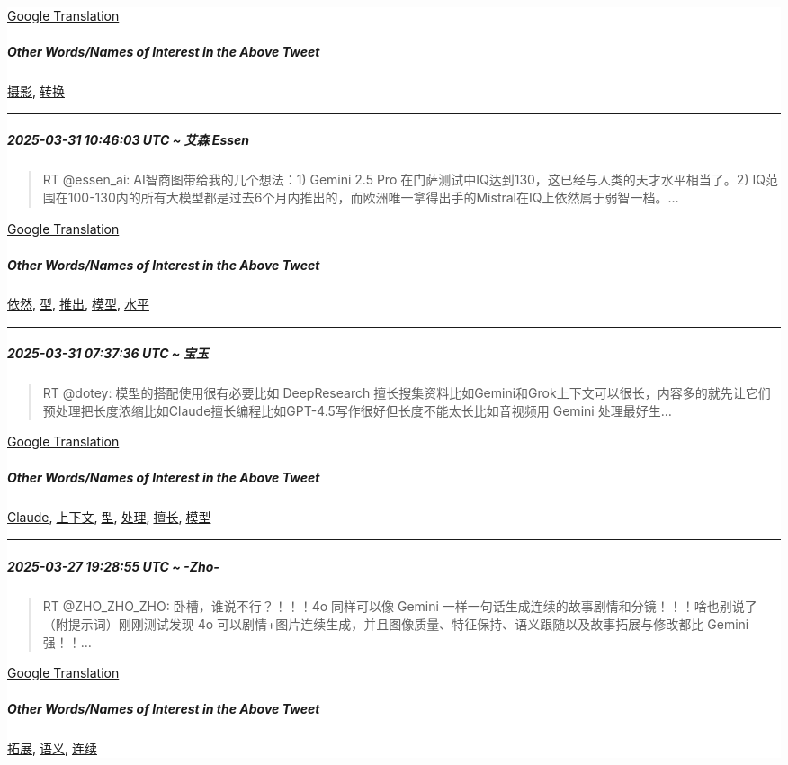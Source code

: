 [Google Translation](https://translate.google.com/?hi=en&tab=TT&sl=zh-CN&tl=en&op=translate&text=RT+%40op7418%3A+%E6%96%B0%E6%B5%B7%E8%AF%9A%E7%9A%84%E8%BF%99%E7%A7%8D%E7%94%BB%E9%A3%8E%E8%BD%AC%E6%8D%A2%E5%9F%8E%E5%B8%82%E6%91%84%E5%BD%B1%E6%95%88%E6%9E%9C%E7%9C%9F%E7%9A%84%E5%BE%88%E5%A5%BD%E6%96%B9%E6%B3%95%E6%98%A8%E5%A4%A9%E4%B8%80%E4%BA%9B%E6%9C%8B%E5%8F%8B%E4%B9%9F%E8%AF%B4%E4%BA%86%EF%BC%8C%E5%B0%B1%E6%98%AF%E5%8F%AA%E6%8F%8F%E8%BF%B0%E7%94%BB%E9%A3%8E%E4%BD%86%E6%98%AF%E4%B8%8D%E6%8F%90%E4%BA%BA%E5%90%8D%E4%B8%80%E4%B8%AA%E5%B0%8FTips%E6%98%AF%E5%8F%AF%E4%BB%A5%E8%AE%A9Gemini+2.5+Pro%E6%8F%8F%E8%BF%B0%EF%BC%8C%E5%88%AB%E8%AE%A9ChatGPT%E6%8F%8F%E8%BF%B0%EF%BC%8C%E4%B8%8D%E7%84%B6%E8%BF%98%E6%98%AF%E6%9C%89%E5%87%A0%E7%8E%87%E4%B8%8D%E7%BB%99%E7%94%9F%E6%88%90%E6%87%92%E5%BE%97%E6%89%BE%E7%9A%84%E6%88%91%E4%B9%9F%E6%8A%8A%E6%88%91%E7%9A%84%E6%8F%90%E7%A4%BA%E8%AF%8D%E6%94%BE%E4%B8%8B%E9%9D%A2%E4%BA%86+https%3A%2F%2F%E2%80%A6)
##### Other Words/Names of Interest in the Above Tweet
[摄影](摄影.md), [转换](转换.md)
___
##### 2025-03-31 10:46:03 UTC ~ 艾森 Essen
> RT @essen_ai: AI智商图带给我的几个想法：1) Gemini 2.5 Pro 在门萨测试中IQ达到130，这已经与人类的天才水平相当了。2) IQ范围在100-130内的所有大模型都是过去6个月内推出的，而欧洲唯一拿得出手的Mistral在IQ上依然属于弱智一档。…

[Google Translation](https://translate.google.com/?hi=en&tab=TT&sl=zh-CN&tl=en&op=translate&text=RT+%40essen_ai%3A+AI%E6%99%BA%E5%95%86%E5%9B%BE%E5%B8%A6%E7%BB%99%E6%88%91%E7%9A%84%E5%87%A0%E4%B8%AA%E6%83%B3%E6%B3%95%EF%BC%9A1%29+Gemini+2.5+Pro+%E5%9C%A8%E9%97%A8%E8%90%A8%E6%B5%8B%E8%AF%95%E4%B8%ADIQ%E8%BE%BE%E5%88%B0130%EF%BC%8C%E8%BF%99%E5%B7%B2%E7%BB%8F%E4%B8%8E%E4%BA%BA%E7%B1%BB%E7%9A%84%E5%A4%A9%E6%89%8D%E6%B0%B4%E5%B9%B3%E7%9B%B8%E5%BD%93%E4%BA%86%E3%80%822%29+IQ%E8%8C%83%E5%9B%B4%E5%9C%A8100-130%E5%86%85%E7%9A%84%E6%89%80%E6%9C%89%E5%A4%A7%E6%A8%A1%E5%9E%8B%E9%83%BD%E6%98%AF%E8%BF%87%E5%8E%BB6%E4%B8%AA%E6%9C%88%E5%86%85%E6%8E%A8%E5%87%BA%E7%9A%84%EF%BC%8C%E8%80%8C%E6%AC%A7%E6%B4%B2%E5%94%AF%E4%B8%80%E6%8B%BF%E5%BE%97%E5%87%BA%E6%89%8B%E7%9A%84Mistral%E5%9C%A8IQ%E4%B8%8A%E4%BE%9D%E7%84%B6%E5%B1%9E%E4%BA%8E%E5%BC%B1%E6%99%BA%E4%B8%80%E6%A1%A3%E3%80%82%E2%80%A6)
##### Other Words/Names of Interest in the Above Tweet
[依然](依然.md), [型](型.md), [推出](推出.md), [模型](模型.md), [水平](水平.md)
___
##### 2025-03-31 07:37:36 UTC ~ 宝玉
> RT @dotey: 模型的搭配使用很有必要比如 DeepResearch 擅长搜集资料比如Gemini和Grok上下文可以很长，内容多的就先让它们预处理把长度浓缩比如Claude擅长编程比如GPT-4.5写作很好但长度不能太长比如音视频用 Gemini 处理最好生…

[Google Translation](https://translate.google.com/?hi=en&tab=TT&sl=zh-CN&tl=en&op=translate&text=RT+%40dotey%3A+%E6%A8%A1%E5%9E%8B%E7%9A%84%E6%90%AD%E9%85%8D%E4%BD%BF%E7%94%A8%E5%BE%88%E6%9C%89%E5%BF%85%E8%A6%81%E6%AF%94%E5%A6%82+DeepResearch+%E6%93%85%E9%95%BF%E6%90%9C%E9%9B%86%E8%B5%84%E6%96%99%E6%AF%94%E5%A6%82Gemini%E5%92%8CGrok%E4%B8%8A%E4%B8%8B%E6%96%87%E5%8F%AF%E4%BB%A5%E5%BE%88%E9%95%BF%EF%BC%8C%E5%86%85%E5%AE%B9%E5%A4%9A%E7%9A%84%E5%B0%B1%E5%85%88%E8%AE%A9%E5%AE%83%E4%BB%AC%E9%A2%84%E5%A4%84%E7%90%86%E6%8A%8A%E9%95%BF%E5%BA%A6%E6%B5%93%E7%BC%A9%E6%AF%94%E5%A6%82Claude%E6%93%85%E9%95%BF%E7%BC%96%E7%A8%8B%E6%AF%94%E5%A6%82GPT-4.5%E5%86%99%E4%BD%9C%E5%BE%88%E5%A5%BD%E4%BD%86%E9%95%BF%E5%BA%A6%E4%B8%8D%E8%83%BD%E5%A4%AA%E9%95%BF%E6%AF%94%E5%A6%82%E9%9F%B3%E8%A7%86%E9%A2%91%E7%94%A8+Gemini+%E5%A4%84%E7%90%86%E6%9C%80%E5%A5%BD%E7%94%9F%E2%80%A6)
##### Other Words/Names of Interest in the Above Tweet
[Claude](Claude.md), [上下文](上下文.md), [型](型.md), [处理](处理.md), [擅长](擅长.md), [模型](模型.md)
___
##### 2025-03-27 19:28:55 UTC ~ -Zho-
> RT @ZHO_ZHO_ZHO: 卧槽，谁说不行？！！！4o 同样可以像 Gemini 一样一句话生成连续的故事剧情和分镜！！！啥也别说了（附提示词）刚刚测试发现 4o 可以剧情+图片连续生成，并且图像质量、特征保持、语义跟随以及故事拓展与修改都比 Gemini 强！！…

[Google Translation](https://translate.google.com/?hi=en&tab=TT&sl=zh-CN&tl=en&op=translate&text=RT+%40ZHO_ZHO_ZHO%3A+%E5%8D%A7%E6%A7%BD%EF%BC%8C%E8%B0%81%E8%AF%B4%E4%B8%8D%E8%A1%8C%EF%BC%9F%EF%BC%81%EF%BC%81%EF%BC%814o+%E5%90%8C%E6%A0%B7%E5%8F%AF%E4%BB%A5%E5%83%8F+Gemini+%E4%B8%80%E6%A0%B7%E4%B8%80%E5%8F%A5%E8%AF%9D%E7%94%9F%E6%88%90%E8%BF%9E%E7%BB%AD%E7%9A%84%E6%95%85%E4%BA%8B%E5%89%A7%E6%83%85%E5%92%8C%E5%88%86%E9%95%9C%EF%BC%81%EF%BC%81%EF%BC%81%E5%95%A5%E4%B9%9F%E5%88%AB%E8%AF%B4%E4%BA%86%EF%BC%88%E9%99%84%E6%8F%90%E7%A4%BA%E8%AF%8D%EF%BC%89%E5%88%9A%E5%88%9A%E6%B5%8B%E8%AF%95%E5%8F%91%E7%8E%B0+4o+%E5%8F%AF%E4%BB%A5%E5%89%A7%E6%83%85%2B%E5%9B%BE%E7%89%87%E8%BF%9E%E7%BB%AD%E7%94%9F%E6%88%90%EF%BC%8C%E5%B9%B6%E4%B8%94%E5%9B%BE%E5%83%8F%E8%B4%A8%E9%87%8F%E3%80%81%E7%89%B9%E5%BE%81%E4%BF%9D%E6%8C%81%E3%80%81%E8%AF%AD%E4%B9%89%E8%B7%9F%E9%9A%8F%E4%BB%A5%E5%8F%8A%E6%95%85%E4%BA%8B%E6%8B%93%E5%B1%95%E4%B8%8E%E4%BF%AE%E6%94%B9%E9%83%BD%E6%AF%94+Gemini+%E5%BC%BA%EF%BC%81%EF%BC%81%E2%80%A6)
##### Other Words/Names of Interest in the Above Tweet
[拓展](拓展.md), [语义](语义.md), [连续](连续.md)